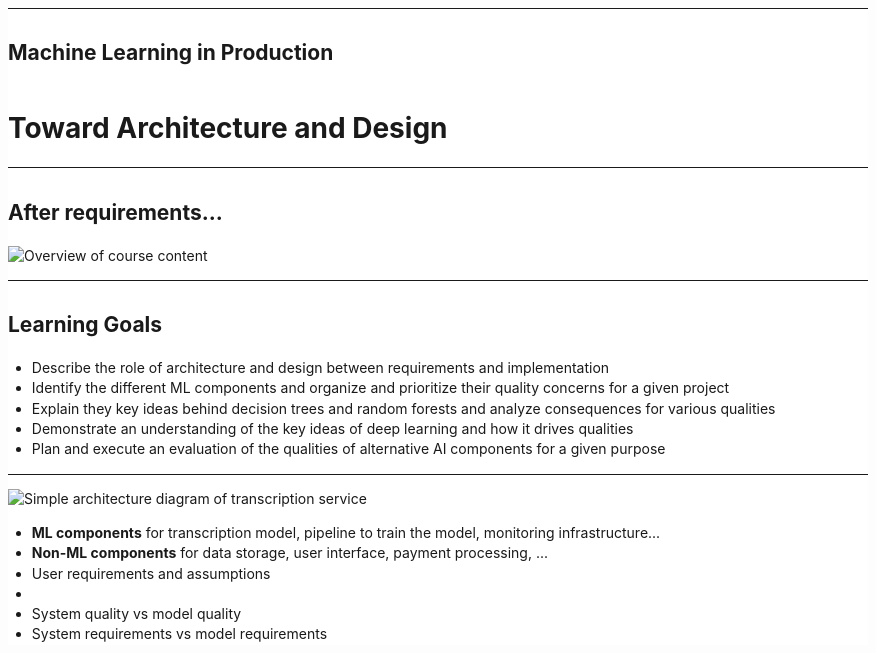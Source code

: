 






---

<div class="stretch"></div>

## Machine Learning in Production

# Toward Architecture and Design



----
## After requirements...

![Overview of course content](../_assets/overview.svg)



----
## Learning Goals

* Describe the role of architecture and design between requirements and implementation
* Identify the different ML components and organize and prioritize their quality concerns for a given project
* Explain they key ideas behind decision trees and random forests and analyze consequences for various qualities
* Demonstrate an understanding of the key ideas of deep learning and how it drives qualities
* Plan and execute an evaluation of the qualities of alternative AI components for a given purpose














----

![Simple architecture diagram of transcription service](transcriptionarchitecture2.svg)




* **ML components** for transcription model, pipeline to train the model, monitoring infrastructure...
* **Non-ML components** for data storage, user interface, payment processing, ...
* User requirements and assumptions
* 
* System quality vs model quality
* System requirements vs model requirements
 